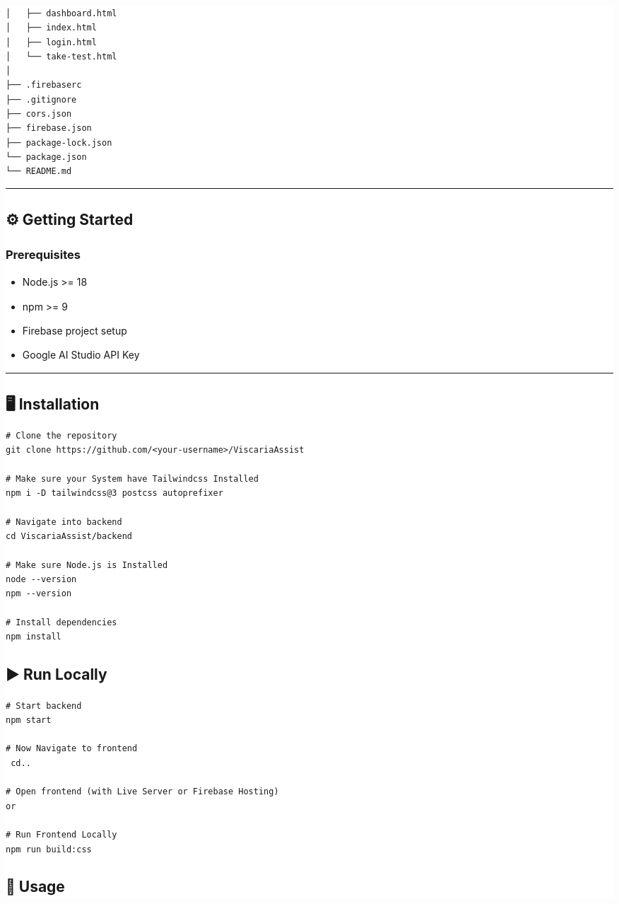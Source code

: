 ```
│   ├── dashboard.html
│   ├── index.html
│   ├── login.html
│   └── take-test.html
│
├── .firebaserc
├── .gitignore
├── cors.json
├── firebase.json
├── package-lock.json
└── package.json
└── README.md
```

---
## ⚙️ Getting Started
### Prerequisites

- Node.js >= 18

- npm >= 9

- Firebase project setup

- Google AI Studio API Key

---

## 🖥️ Installation
```
# Clone the repository
git clone https://github.com/<your-username>/ViscariaAssist

# Make sure your System have Tailwindcss Installed
npm i -D tailwindcss@3 postcss autoprefixer

# Navigate into backend
cd ViscariaAssist/backend

# Make sure Node.js is Installed
node --version
npm --version

# Install dependencies
npm install
```
## ▶️ Run Locally
```
# Start backend
npm start

# Now Navigate to frontend
 cd..

# Open frontend (with Live Server or Firebase Hosting)
or

# Run Frontend Locally
npm run build:css
```
## 📖 Usage
